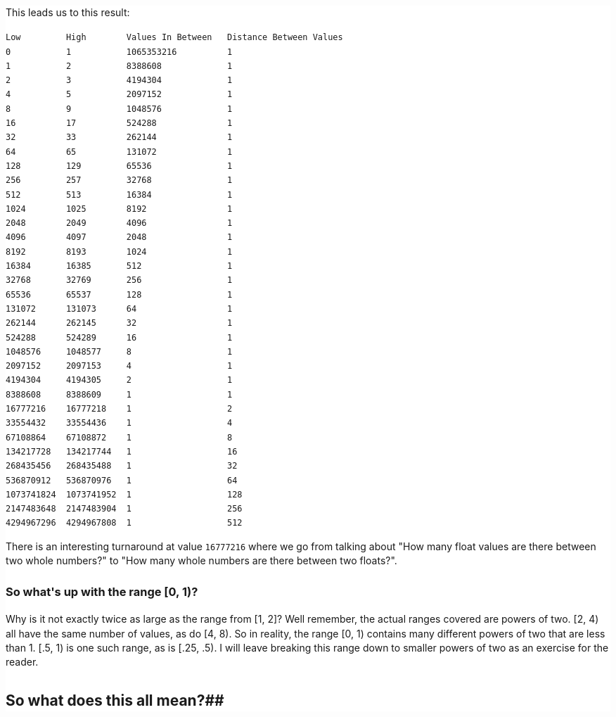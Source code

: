 This leads us to this result:
<a name="chart"></a>
```
Low         High        Values In Between   Distance Between Values
0           1           1065353216          1
1           2           8388608             1
2           3           4194304             1
4           5           2097152             1
8           9           1048576             1
16          17          524288              1
32          33          262144              1
64          65          131072              1
128         129         65536               1
256         257         32768               1
512         513         16384               1
1024        1025        8192                1
2048        2049        4096                1
4096        4097        2048                1
8192        8193        1024                1
16384       16385       512                 1
32768       32769       256                 1
65536       65537       128                 1
131072      131073      64                  1
262144      262145      32                  1
524288      524289      16                  1
1048576     1048577     8                   1
2097152     2097153     4                   1
4194304     4194305     2                   1
8388608     8388609     1                   1
16777216    16777218    1                   2
33554432    33554436    1                   4
67108864    67108872    1                   8
134217728   134217744   1                   16
268435456   268435488   1                   32
536870912   536870976   1                   64
1073741824  1073741952  1                   128
2147483648  2147483904  1                   256
4294967296  4294967808  1                   512
```
There is an interesting turnaround at value `16777216` where we go from talking about "How many float values are there between two whole numbers?" to "How many whole numbers are there between two floats?". 

### So what's up with the range [0, 1)?

Why is it not exactly twice as large as the range from [1, 2]? Well remember, the actual ranges covered are powers of two. [2, 4) all have the same number of values, as do [4, 8). So in reality, the range [0, 1) contains many different powers of two that are less than 1. [.5, 1) is one such range, as is [.25, .5). I will leave breaking this range down to smaller powers of two as an exercise for the reader.

## So what does this all mean?##
